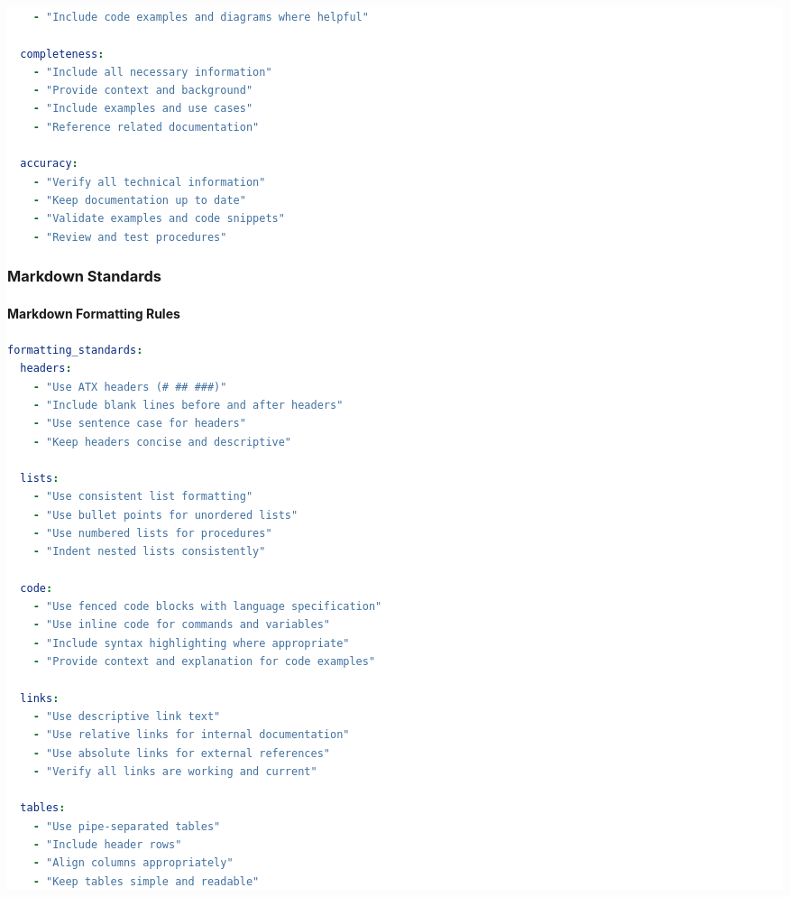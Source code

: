 ```yaml
    - "Include code examples and diagrams where helpful"

  completeness:
    - "Include all necessary information"
    - "Provide context and background"
    - "Include examples and use cases"
    - "Reference related documentation"

  accuracy:
    - "Verify all technical information"
    - "Keep documentation up to date"
    - "Validate examples and code snippets"
    - "Review and test procedures"
```

### **Markdown Standards**

#### **Markdown Formatting Rules**
```yaml
formatting_standards:
  headers:
    - "Use ATX headers (# ## ###)"
    - "Include blank lines before and after headers"
    - "Use sentence case for headers"
    - "Keep headers concise and descriptive"

  lists:
    - "Use consistent list formatting"
    - "Use bullet points for unordered lists"
    - "Use numbered lists for procedures"
    - "Indent nested lists consistently"

  code:
    - "Use fenced code blocks with language specification"
    - "Use inline code for commands and variables"
    - "Include syntax highlighting where appropriate"
    - "Provide context and explanation for code examples"

  links:
    - "Use descriptive link text"
    - "Use relative links for internal documentation"
    - "Use absolute links for external references"
    - "Verify all links are working and current"

  tables:
    - "Use pipe-separated tables"
    - "Include header rows"
    - "Align columns appropriately"
    - "Keep tables simple and readable"
```
